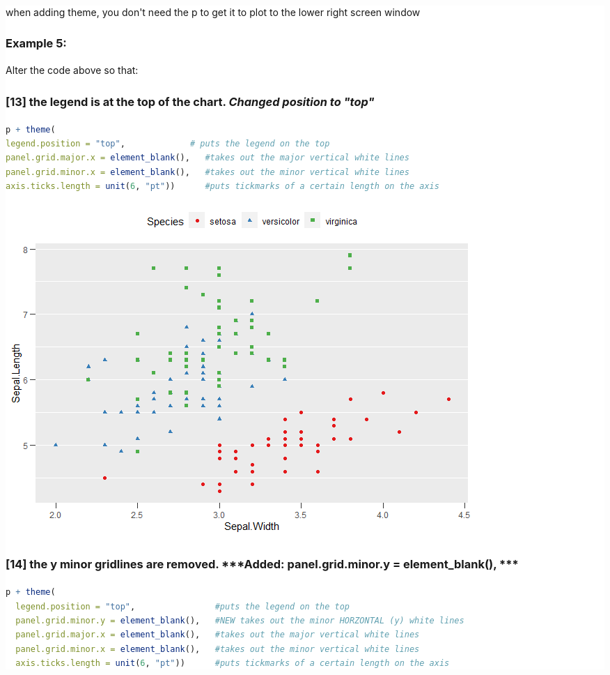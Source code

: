 when adding theme, you don't need the p to get it to plot to the lower right screen window

### Example 5:

  Alter the code above so that:
  
### [13] the legend is at the top of the chart.  ***Changed position to "top"***


```r
p + theme(
legend.position = "top",             # puts the legend on the top
panel.grid.major.x = element_blank(),   #takes out the major vertical white lines
panel.grid.minor.x = element_blank(),   #takes out the minor vertical white lines
axis.ticks.length = unit(6, "pt"))      #puts tickmarks of a certain length on the axis
```

![](5InClass_files/figure-html/unnamed-chunk-29-1.png)


### [14] the y minor gridlines are removed.  ***Added: panel.grid.minor.y = element_blank(), ***


```r
p + theme(
  legend.position = "top",                #puts the legend on the top
  panel.grid.minor.y = element_blank(),   #NEW takes out the minor HORZONTAL (y) white lines
  panel.grid.major.x = element_blank(),   #takes out the major vertical white lines
  panel.grid.minor.x = element_blank(),   #takes out the minor vertical white lines
  axis.ticks.length = unit(6, "pt"))      #puts tickmarks of a certain length on the axis
```
